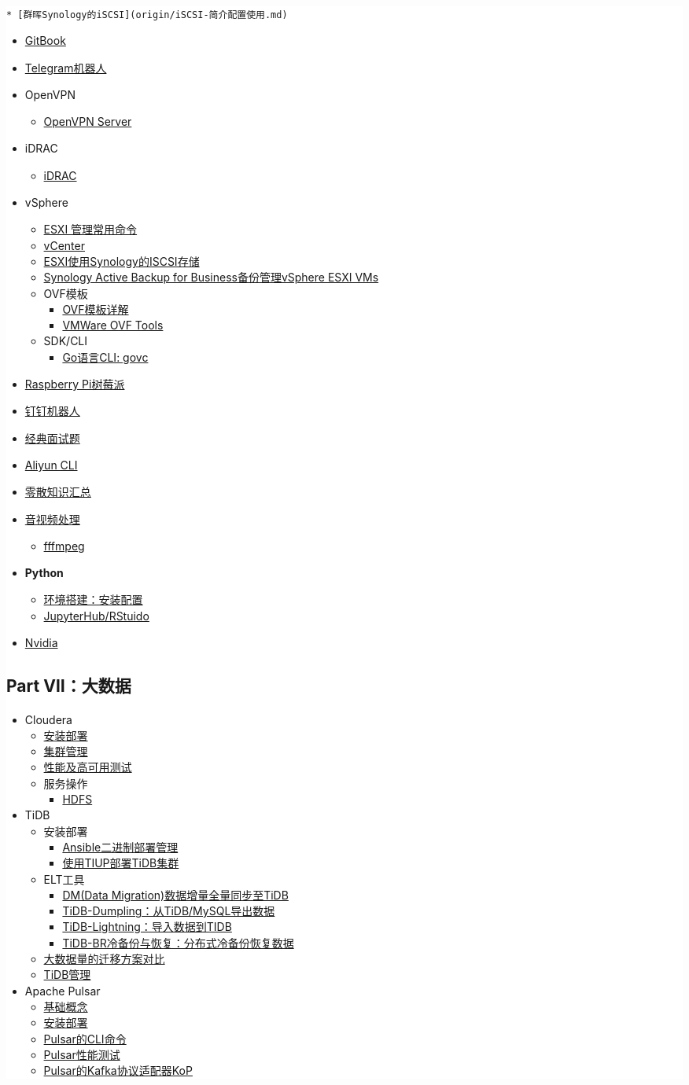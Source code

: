     * [群晖Synology的iSCSI](origin/iSCSI-简介配置使用.md)
* [GitBook](origin/gitbook-简介安装配置.md)
* [Telegram机器人](origin/telegram-Bot机器.md)
* OpenVPN
  
    * [OpenVPN Server](origin/openvpn-server.md)
* iDRAC
    * [iDRAC](origin/idrac.md)
* vSphere
    * [ESXI 管理常用命令](origin/vsphere-esxi.md)
    * [vCenter](origin/vSphere-vCenter.md)
    * [ESXI使用Synology的ISCSI存储](origin/esxi-synology-iscsi.md)
    * [Synology Active Backup for Business备份管理vSphere ESXI VMs](origin/synology-abb-vsphere.md)
    * OVF模板
      * [OVF模板详解](origin/vsphere-ovf.md)
      * [VMWare OVF Tools](origin/vmware-ovf-tool.md)
    * SDK/CLI
      * [Go语言CLI: govc](origin/vsphere-govc.md)
* [Raspberry Pi树莓派](origin/raspberry-pi.md)
* [钉钉机器人](origin/dingding-customrobot.md)
* [经典面试题](origin/经典面试题.md)
* [Aliyun CLI](origin/aliyun-cli.md)
* [零散知识汇总](origin/others.md)
* [音视频处理]()

  * [fffmpeg](origin/audio-video-fffmpeg.md)
* **Python**
    * [环境搭建：安装配置](origin/python-basic.md)
    * [JupyterHub/RStuido](origin/python-workerbench-jupyterhub.md)
* [Nvidia](origin/nvidia.md)
## Part Ⅶ：大数据

- Cloudera
  - [安装部署](origin/cloudera-install.md)
  - [集群管理](origin/cloudera-cluster-manage.md)
  - [性能及高可用测试](origin/cloudera-performance-ha-test.md)
  - 服务操作
    - [HDFS](origin/cloudera-hdfs.md)
- TiDB
  - 安装部署
    - [Ansible二进制部署管理](origin/tidb-ansible.md)
    - [使用TIUP部署TiDB集群](origin/tiup-install-cluster.md)
  - ELT工具
    - [DM(Data Migration)数据增量全量同步至TiDB](origin/tidb-dm.md)
    - [TiDB-Dumpling：从TiDB/MySQL导出数据](origin/tidb-dumpling-export.md)
    - [TiDB-Lightning：导入数据到TIDB](origin/tidb-lighting-import.md)
    - [TiDB-BR冷备份与恢复：分布式冷备份恢复数据](origin/tidb-br-backup-restore.md)
  - [大数据量的迁移方案对比](origin/bigdata-migrate-operation.md)
  - [TiDB管理](origin/tidb-management.md)
- Apache Pulsar
  - [基础概念](origin/pulsar-basic.md)
  - [安装部署](origin/pulsar-install.md)
  - [Pulsar的CLI命令](origin/pulsar-cli.md)
  - [Pulsar性能测试](origin/pulsar-perf-test.md)
  - [Pulsar的Kafka协议适配器KoP](origin/pulsar-kafka-kop.md)
